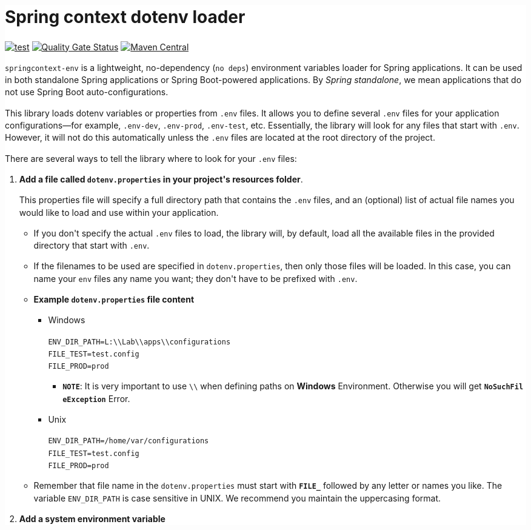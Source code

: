 # **Spring context dotenv loader**

[![test](https://github.com/sysrio/springcontext-env/actions/workflows/ci.yml/badge.svg?branch=main)](https://github.com/sysrio/springcontext-env/actions/workflows/ci.yml)
[![Quality Gate Status](https://sonarcloud.io/api/project_badges/measure?project=springcontext-env&metric=alert_status)](https://sonarcloud.io/dashboard?id=springcontext-env)
[![Maven Central](https://img.shields.io/maven-central/v/io.sysr/springcontext-env.svg?label=Maven%20Central)](https://search.maven.org/artifact/io.sysr/springcontext-env)

`springcontext-env` is a lightweight, no-dependency (`no deps`) environment variables loader for Spring applications. It can be used in both standalone Spring applications or Spring Boot-powered applications. By _Spring standalone_, we mean applications that do not use Spring Boot auto-configurations.

This library loads dotenv variables or properties from `.env` files. It allows you to define several `.env` files for your application configurations—for example, `.env-dev`, `.env-prod`, `.env-test`, etc. Essentially, the library will look for any files that start with `.env`. However, it will not do this automatically unless the `.env` files are located at the root directory of the project.

There are several ways to tell the library where to look for your `.env` files:

1. **Add a file called `dotenv.properties` in your project's resources folder**.

   This properties file will specify a full directory path that contains the `.env` files, and an (optional) list of actual file names you would like to load and use within your application.

   - If you don't specify the actual `.env` files to load, the library will, by default, load all the available files in the provided directory that start with `.env`.
   - If the filenames to be used are specified in `dotenv.properties`, then only those files will be loaded. In this case, you can name your `env` files any name you want; they don't have to be prefixed with `.env`.

    - **Example `dotenv.properties` file content**
      - Windows
        ```properties
        ENV_DIR_PATH=L:\\Lab\\apps\\configurations
        FILE_TEST=test.config
        FILE_PROD=prod
        ```
        -  **`NOTE`**: It is very important to use `\\` when defining paths on **Windows** Environment.  Otherwise you will get **`NoSuchFileException`** Error.

      - Unix
        ```properties
        ENV_DIR_PATH=/home/var/configurations
        FILE_TEST=test.config
        FILE_PROD=prod
        ```

   - Remember that file name in the `dotenv.properties` must start with **`FILE_`** followed by any letter or names you like. The variable `ENV_DIR_PATH` is case sensitive in UNIX. We recommend you maintain the uppercasing format.

2. **Add a system environment variable**

